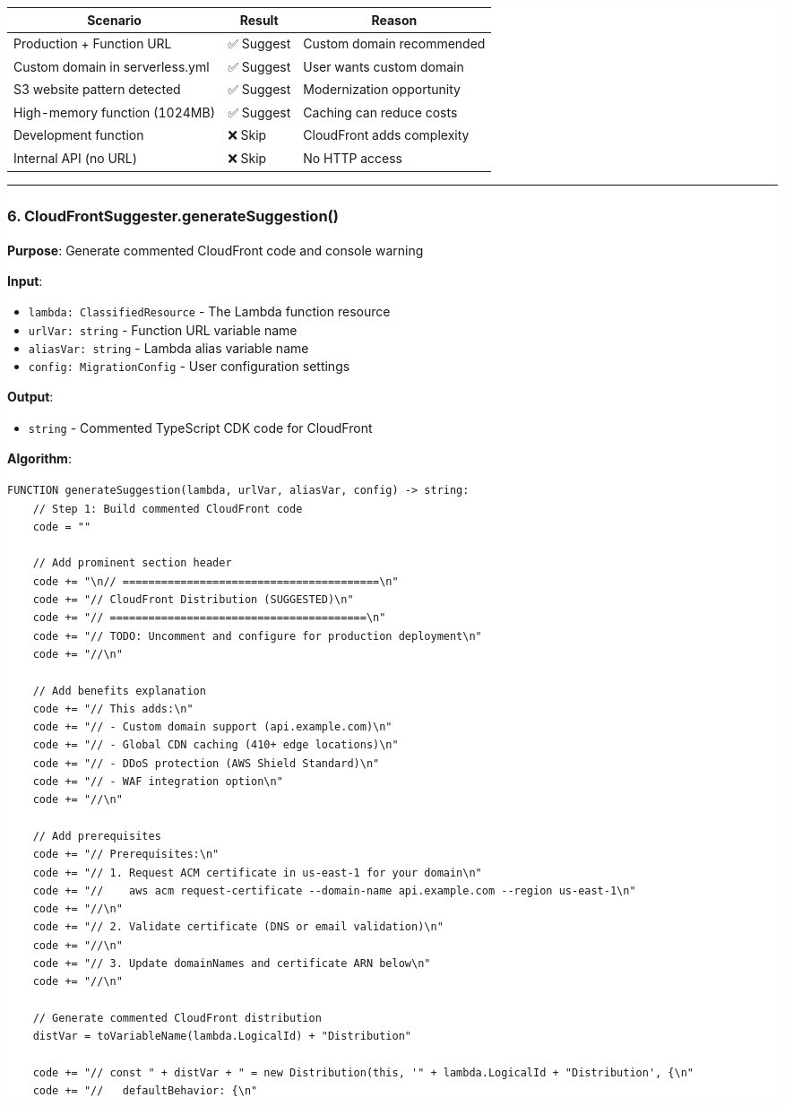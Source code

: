 | Scenario | Result | Reason |
|----------|--------|--------|
| Production + Function URL | ✅ Suggest | Custom domain recommended |
| Custom domain in serverless.yml | ✅ Suggest | User wants custom domain |
| S3 website pattern detected | ✅ Suggest | Modernization opportunity |
| High-memory function (1024MB) | ✅ Suggest | Caching can reduce costs |
| Development function | ❌ Skip | CloudFront adds complexity |
| Internal API (no URL) | ❌ Skip | No HTTP access |

---

### 6. CloudFrontSuggester.generateSuggestion()

**Purpose**: Generate commented CloudFront code and console warning

**Input**:
- `lambda: ClassifiedResource` - The Lambda function resource
- `urlVar: string` - Function URL variable name
- `aliasVar: string` - Lambda alias variable name
- `config: MigrationConfig` - User configuration settings

**Output**:
- `string` - Commented TypeScript CDK code for CloudFront

**Algorithm**:

```pseudocode
FUNCTION generateSuggestion(lambda, urlVar, aliasVar, config) -> string:
    // Step 1: Build commented CloudFront code
    code = ""

    // Add prominent section header
    code += "\n// ========================================\n"
    code += "// CloudFront Distribution (SUGGESTED)\n"
    code += "// ========================================\n"
    code += "// TODO: Uncomment and configure for production deployment\n"
    code += "//\n"

    // Add benefits explanation
    code += "// This adds:\n"
    code += "// - Custom domain support (api.example.com)\n"
    code += "// - Global CDN caching (410+ edge locations)\n"
    code += "// - DDoS protection (AWS Shield Standard)\n"
    code += "// - WAF integration option\n"
    code += "//\n"

    // Add prerequisites
    code += "// Prerequisites:\n"
    code += "// 1. Request ACM certificate in us-east-1 for your domain\n"
    code += "//    aws acm request-certificate --domain-name api.example.com --region us-east-1\n"
    code += "//\n"
    code += "// 2. Validate certificate (DNS or email validation)\n"
    code += "//\n"
    code += "// 3. Update domainNames and certificate ARN below\n"
    code += "//\n"

    // Generate commented CloudFront distribution
    distVar = toVariableName(lambda.LogicalId) + "Distribution"

    code += "// const " + distVar + " = new Distribution(this, '" + lambda.LogicalId + "Distribution', {\n"
    code += "//   defaultBehavior: {\n"
```